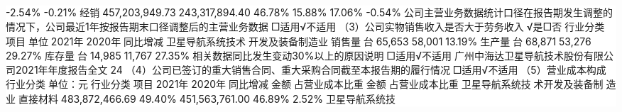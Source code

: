-2.54%
-0.21%
经销
457,203,949.73
243,317,894.40
46.78%
15.88%
17.06%
-0.54%
公司主营业务数据统计口径在报告期发生调整的情况下，公司最近1年按报告期末口径调整后的主营业务数据
□适用√不适用
（3）公司实物销售收入是否大于劳务收入
√是□否
行业分类
项目
单位
2021年
2020年
同比增减
卫星导航系统技术
开发及装备制造业
销售量
台
65,653
58,001
13.19%
生产量
台
68,871
53,276
29.27%
库存量
台
14,985
11,767
27.35%
相关数据同比发生变动30%以上的原因说明
□适用√不适用
广州中海达卫星导航技术股份有限公司2021年年度报告全文
24
（4）公司已签订的重大销售合同、重大采购合同截至本报告期的履行情况
□适用√不适用
（5）营业成本构成
行业分类
单位：元
行业分类
项目
2021年
2020年
同比增减
金额
占营业成本比重
金额
占营业成本比重
卫星导航系统技
术开发及装备制
造业
直接材料
483,872,466.69
49.40%
451,563,761.00
46.89%
2.52%
卫星导航系统技